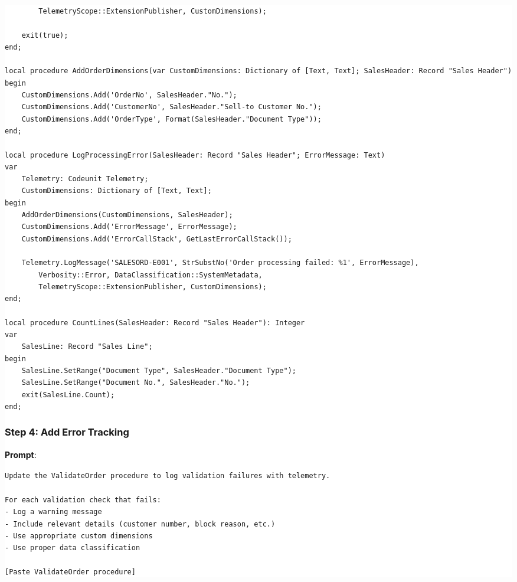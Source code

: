 ```al
        TelemetryScope::ExtensionPublisher, CustomDimensions);

    exit(true);
end;

local procedure AddOrderDimensions(var CustomDimensions: Dictionary of [Text, Text]; SalesHeader: Record "Sales Header")
begin
    CustomDimensions.Add('OrderNo', SalesHeader."No.");
    CustomDimensions.Add('CustomerNo', SalesHeader."Sell-to Customer No.");
    CustomDimensions.Add('OrderType', Format(SalesHeader."Document Type"));
end;

local procedure LogProcessingError(SalesHeader: Record "Sales Header"; ErrorMessage: Text)
var
    Telemetry: Codeunit Telemetry;
    CustomDimensions: Dictionary of [Text, Text];
begin
    AddOrderDimensions(CustomDimensions, SalesHeader);
    CustomDimensions.Add('ErrorMessage', ErrorMessage);
    CustomDimensions.Add('ErrorCallStack', GetLastErrorCallStack());
    
    Telemetry.LogMessage('SALESORD-E001', StrSubstNo('Order processing failed: %1', ErrorMessage), 
        Verbosity::Error, DataClassification::SystemMetadata, 
        TelemetryScope::ExtensionPublisher, CustomDimensions);
end;

local procedure CountLines(SalesHeader: Record "Sales Header"): Integer
var
    SalesLine: Record "Sales Line";
begin
    SalesLine.SetRange("Document Type", SalesHeader."Document Type");
    SalesLine.SetRange("Document No.", SalesHeader."No.");
    exit(SalesLine.Count);
end;
```

### Step 4: Add Error Tracking

**Prompt**:
```
Update the ValidateOrder procedure to log validation failures with telemetry.

For each validation check that fails:
- Log a warning message
- Include relevant details (customer number, block reason, etc.)
- Use appropriate custom dimensions
- Use proper data classification

[Paste ValidateOrder procedure]
```
